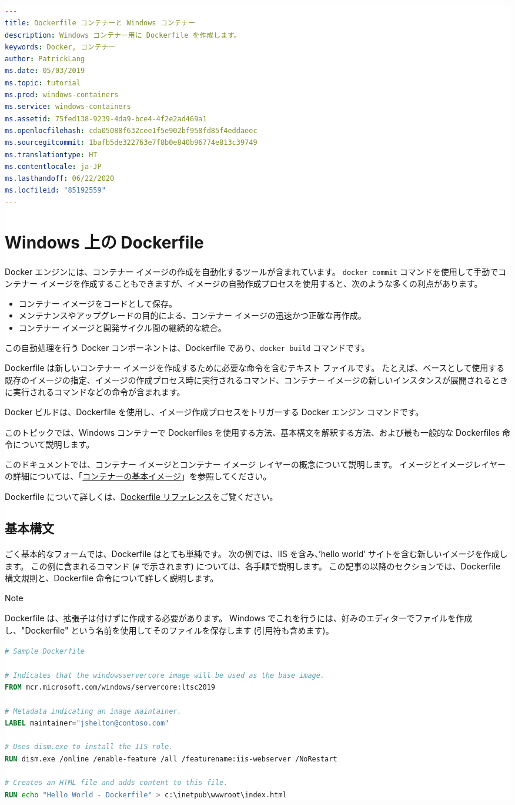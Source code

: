 ```yaml
---
title: Dockerfile コンテナーと Windows コンテナー
description: Windows コンテナー用に Dockerfile を作成します。
keywords: Docker, コンテナー
author: PatrickLang
ms.date: 05/03/2019
ms.topic: tutorial
ms.prod: windows-containers
ms.service: windows-containers
ms.assetid: 75fed138-9239-4da9-bce4-4f2e2ad469a1
ms.openlocfilehash: cda05088f632cee1f5e902bf958fd85f4eddaeec
ms.sourcegitcommit: 1bafb5de322763e7f8b0e840b96774e813c39749
ms.translationtype: HT
ms.contentlocale: ja-JP
ms.lasthandoff: 06/22/2020
ms.locfileid: "85192559"
---
```

# <a name="dockerfile-on-windows"></a>Windows 上の Dockerfile

Docker エンジンには、コンテナー イメージの作成を自動化するツールが含まれています。 `docker commit` コマンドを使用して手動でコンテナー イメージを作成することもできますが、イメージの自動作成プロセスを使用すると、次のような多くの利点があります。

- コンテナー イメージをコードとして保存。
- メンテナンスやアップグレードの目的による、コンテナー イメージの迅速かつ正確な再作成。
- コンテナー イメージと開発サイクル間の継続的な統合。

この自動処理を行う Docker コンポーネントは、Dockerfile であり、`docker build` コマンドです。

Dockerfile は新しいコンテナー イメージを作成するために必要な命令を含むテキスト ファイルです。 たとえば、ベースとして使用する既存のイメージの指定、イメージの作成プロセス時に実行されるコマンド、コンテナー イメージの新しいインスタンスが展開されるときに実行されるコマンドなどの命令が含まれます。

Docker ビルドは、Dockerfile を使用し、イメージ作成プロセスをトリガーする Docker エンジン コマンドです。

このトピックでは、Windows コンテナーで Dockerfiles を使用する方法、基本構文を解釈する方法、および最も一般的な Dockerfiles 命令について説明します。

このドキュメントでは、コンテナー イメージとコンテナー イメージ レイヤーの概念について説明します。 イメージとイメージレイヤーの詳細については、「[コンテナーの基本イメージ](../manage-containers/container-base-images.md)」を参照してください。

Dockerfile について詳しくは、[Dockerfile リファレンス](https://docs.docker.com/engine/reference/builder/)をご覧ください。

## <a name="basic-syntax"></a>基本構文

ごく基本的なフォームでは、Dockerfile はとても単純です。 次の例では、IIS を含み、’hello world’ サイトを含む新しいイメージを作成します。 この例に含まれるコマンド (`#` で示されます) については、各手順で説明します。 この記事の以降のセクションでは、Dockerfile 構文規則と、Dockerfile 命令について詳しく説明します。

>[!NOTE]
>Dockerfile は、拡張子は付けずに作成する必要があります。 Windows でこれを行うには、好みのエディターでファイルを作成し、"Dockerfile" という名前を使用してそのファイルを保存します (引用符も含めます)。

```dockerfile
# Sample Dockerfile

# Indicates that the windowsservercore image will be used as the base image.
FROM mcr.microsoft.com/windows/servercore:ltsc2019

# Metadata indicating an image maintainer.
LABEL maintainer="jshelton@contoso.com"

# Uses dism.exe to install the IIS role.
RUN dism.exe /online /enable-feature /all /featurename:iis-webserver /NoRestart

# Creates an HTML file and adds content to this file.
RUN echo "Hello World - Dockerfile" > c:\inetpub\wwwroot\index.html

```